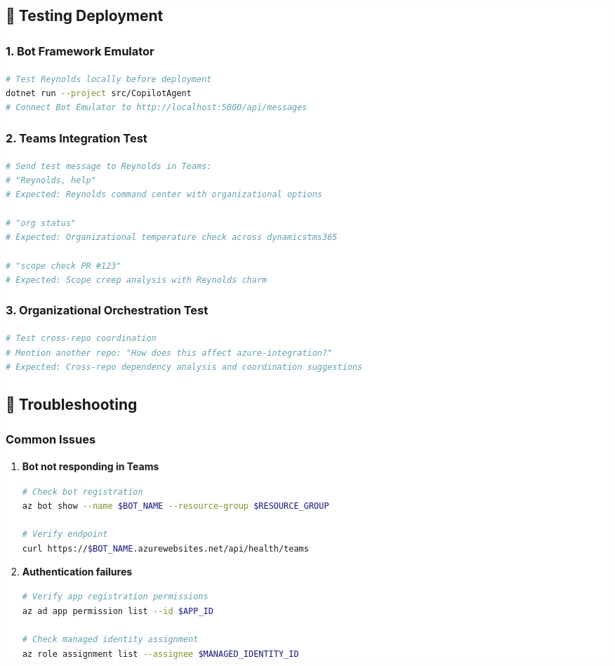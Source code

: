 ## 🎪 Testing Deployment

### 1. Bot Framework Emulator

```bash
# Test Reynolds locally before deployment
dotnet run --project src/CopilotAgent
# Connect Bot Emulator to http://localhost:5000/api/messages
```

### 2. Teams Integration Test

```bash
# Send test message to Reynolds in Teams:
# "Reynolds, help"
# Expected: Reynolds command center with organizational options

# "org status" 
# Expected: Organizational temperature check across dynamicstms365

# "scope check PR #123"
# Expected: Scope creep analysis with Reynolds charm
```

### 3. Organizational Orchestration Test

```bash
# Test cross-repo coordination
# Mention another repo: "How does this affect azure-integration?"
# Expected: Cross-repo dependency analysis and coordination suggestions
```

## 🚨 Troubleshooting

### Common Issues

1. **Bot not responding in Teams**
   ```bash
   # Check bot registration
   az bot show --name $BOT_NAME --resource-group $RESOURCE_GROUP
   
   # Verify endpoint
   curl https://$BOT_NAME.azurewebsites.net/api/health/teams
   ```

2. **Authentication failures**
   ```bash
   # Verify app registration permissions
   az ad app permission list --id $APP_ID
   
   # Check managed identity assignment
   az role assignment list --assignee $MANAGED_IDENTITY_ID
   ```
